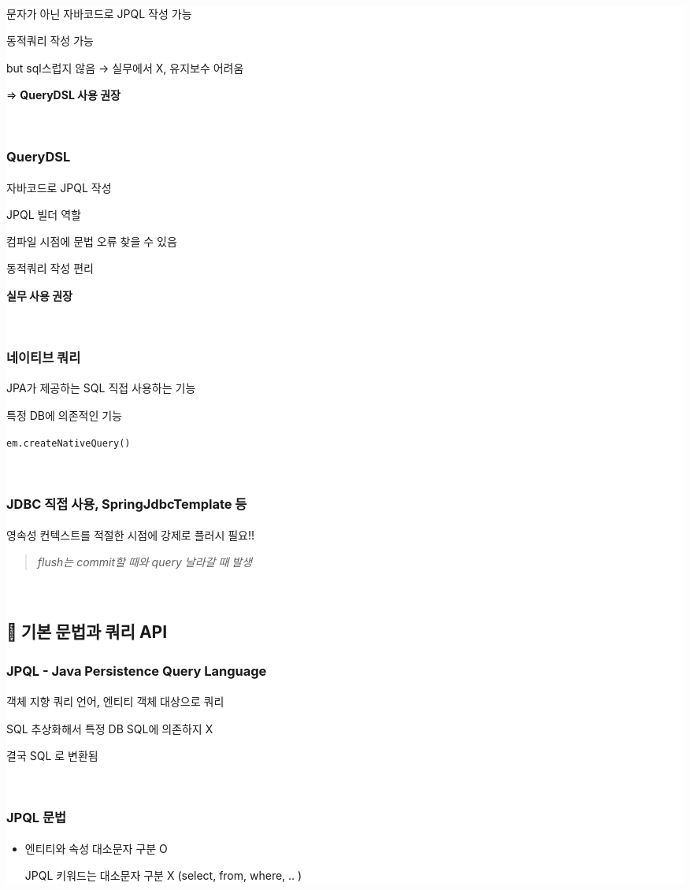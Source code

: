 문자가 아닌 자바코드로 JPQL 작성 가능

동적쿼리 작성 가능

but sql스럽지 않음 → 실무에서 X, 유지보수 어려움

⇒ **QueryDSL 사용 권장**

<br>

### QueryDSL

자바코드로 JPQL 작성

JPQL 빌더 역할

컴파일 시점에 문법 오류 찾을 수 있음

동적쿼리 작성 편리

**실무 사용 권장**

<br>

### 네이티브 쿼리

JPA가 제공하는 SQL 직접 사용하는 기능

특정 DB에 의존적인 기능

`em.createNativeQuery()` 

<br>

### JDBC 직접 사용, SpringJdbcTemplate 등

영속성 컨텍스트를 적절한 시점에 강제로 플러시 필요!!

> *flush는 commit할 때와 query 날라갈 때 발생*
> 

<br>

## 🍉 기본 문법과 쿼리 API

### JPQL - Java Persistence Query Language

객체 지향 쿼리 언어, 엔티티 객체 대상으로 쿼리

SQL 추상화해서 특정 DB SQL에 의존하지 X

결국 SQL 로 변환됨

<br>

### JPQL 문법

- 엔티티와 속성 대소문자 구분 O
    
    JPQL 키워드는 대소문자 구분 X (select, from, where, .. )
    